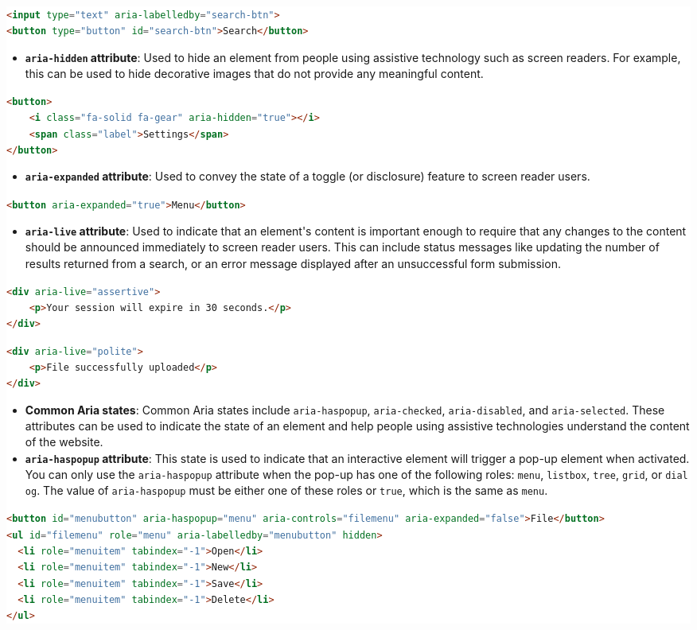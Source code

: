 ```html
<input type="text" aria-labelledby="search-btn">
<button type="button" id="search-btn">Search</button>
```

- **`aria-hidden` attribute**: Used to hide an element from people using assistive technology such as screen readers. For example, this can be used to hide decorative images that do not provide any meaningful content.

```html
<button>
    <i class="fa-solid fa-gear" aria-hidden="true"></i>
    <span class="label">Settings</span>
</button>
```

- **`aria-expanded` attribute**: Used to convey the state of a toggle (or disclosure) feature to screen reader users.

```html
<button aria-expanded="true">Menu</button>
```

- **`aria-live` attribute**: Used to indicate that an element's content is important enough to require that any changes to the content should be announced immediately to screen reader users. This can include status messages like updating the number of results returned from a search, or an error message displayed after an unsuccessful form submission.

```html
<div aria-live="assertive">
    <p>Your session will expire in 30 seconds.</p>
</div>
```

```html
<div aria-live="polite">
    <p>File successfully uploaded</p>
</div>
```

- **Common Aria states**: Common Aria states include `aria-haspopup`, `aria-checked`, `aria-disabled`, and `aria-selected`. These attributes can be used to indicate the state of an element and help people using assistive technologies understand the content of the website.
- **`aria-haspopup` attribute**: This state is used to indicate that an interactive element will trigger a pop-up element when activated. You can only use the `aria-haspopup` attribute when the pop-up has one of the following roles: `menu`, `listbox`, `tree`, `grid`, or `dialog`. The value of `aria-haspopup` must be either one of these roles or `true`, which is the same as `menu`.

```html
<button id="menubutton" aria-haspopup="menu" aria-controls="filemenu" aria-expanded="false">File</button>
<ul id="filemenu" role="menu" aria-labelledby="menubutton" hidden>
  <li role="menuitem" tabindex="-1">Open</li>
  <li role="menuitem" tabindex="-1">New</li>
  <li role="menuitem" tabindex="-1">Save</li>
  <li role="menuitem" tabindex="-1">Delete</li>
</ul>
```
